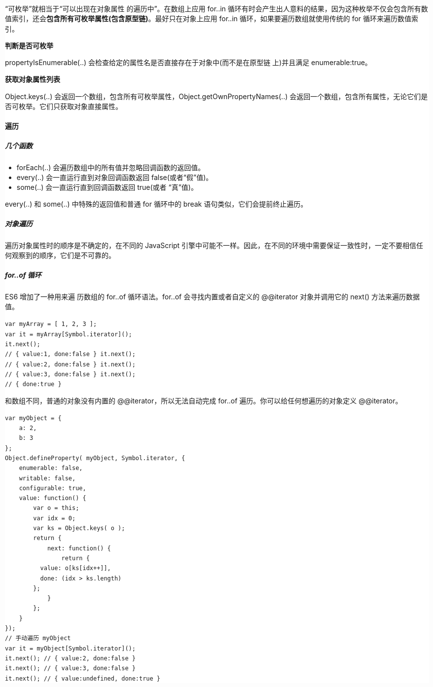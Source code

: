 “可枚举”就相当于“可以出现在对象属性 的遍历中”。在数组上应用 for..in 循环有时会产生出人意料的结果，因为这种枚举不仅会包含所有数值索引，还会**包含所有可枚举属性(包含原型链)**。最好只在对象上应用 for..in 循环，如果要遍历数组就使用传统的 for 循环来遍历数值索引。

**判断是否可枚举**

propertyIsEnumerable(..) 会检查给定的属性名是否直接存在于对象中(而不是在原型链 上)并且满足 enumerable:true。

**获取对象属性列表**

Object.keys(..) 会返回一个数组，包含所有可枚举属性，Object.getOwnPropertyNames(..) 会返回一个数组，包含所有属性，无论它们是否可枚举。它们只获取对象直接属性。

#### 遍历

##### 几个函数

- forEach(..) 会遍历数组中的所有值并忽略回调函数的返回值。
- every(..) 会一直运行直到对象回调函数返回 false(或者“假”值)。
- some(..) 会一直运行直到回调函数返回 true(或者 “真”值)。

every(..) 和 some(..) 中特殊的返回值和普通 for 循环中的 break 语句类似，它们会提前终止遍历。

##### 对象遍历

遍历对象属性时的顺序是不确定的，在不同的 JavaScript 引擎中可能不一样。因此，在不同的环境中需要保证一致性时，一定不要相信任何观察到的顺序，它们是不可靠的。

##### for..of 循环

ES6 增加了一种用来遍 历数组的 for..of 循环语法。for..of 会寻找内置或者自定义的 @@iterator 对象并调用它的 next() 方法来遍历数据值。

```
var myArray = [ 1, 2, 3 ];
var it = myArray[Symbol.iterator]();
it.next();
// { value:1, done:false } it.next();
// { value:2, done:false } it.next();
// { value:3, done:false } it.next();
// { done:true }
```

和数组不同，普通的对象没有内置的 @@iterator，所以无法自动完成 for..of 遍历。你可以给任何想遍历的对象定义 @@iterator。

```
var myObject = {
	a: 2,
	b: 3
};
Object.defineProperty( myObject, Symbol.iterator, {
	enumerable: false,
	writable: false,
	configurable: true,
	value: function() {
		var o = this;
		var idx = 0;
		var ks = Object.keys( o );
		return {
			next: function() {
				return {
          value: o[ks[idx++]],
          done: (idx > ks.length)
        };
			}
		};
	}
});
// 手动遍历 myObject
var it = myObject[Symbol.iterator]();
it.next(); // { value:2, done:false }
it.next(); // { value:3, done:false }
it.next(); // { value:undefined, done:true }
```